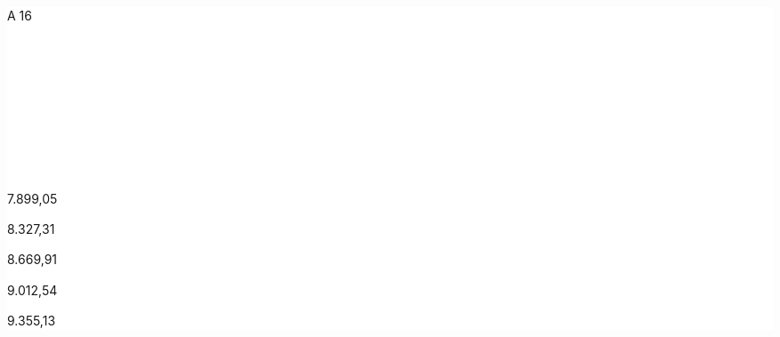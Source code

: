 </tr>

<tr>

<td style="border-right: 0.5pt solid ; " align="center" valign="top" charoff="50">

A 16

</td>

<td style align="left" valign="top" charoff="50">

 

</td>

<td style="border-right: 0.5pt solid ; " align="left" valign="top" charoff="50">

 

</td>

<td style="border-right: 0.5pt solid ; " align="left" valign="top" charoff="50">

 

</td>

<td style="border-right: 0.5pt solid ; " align="left" valign="top" charoff="50">

 

</td>

<td style="border-right: 0.5pt solid ; " align="left" valign="top" charoff="50">

 

</td>

<td style="border-right: 0.5pt solid ; " align="right" valign="top" charoff="50">

7.899,05

</td>

<td style="border-right: 0.5pt solid ; " align="right" valign="top" charoff="50">

8.327,31

</td>

<td style="border-right: 0.5pt solid ; " align="right" valign="top" charoff="50">

8.669,91

</td>

<td style="border-right: 0.5pt solid ; " align="right" valign="top" charoff="50">

9.012,54

</td>

<td style="border-right: 0.5pt solid ; " align="right" valign="top" charoff="50">

9.355,13

</td>
